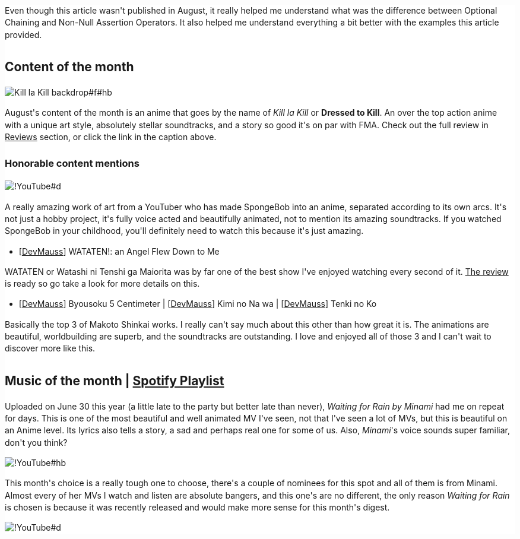 Even though this article wasn't published in August, it really helped me understand what was the difference between Optional Chaining and Non-Null Assertion Operators. It also helped me understand everything a bit better with the examples this article provided.

## Content of the month

![Kill la Kill backdrop#f#hb](https://image.tmdb.org/t/p/original/kFJTEDYjm1EuowbYo7qcaJUBFXA.jpg "[[TMDB](https://image.tmdb.org/t/p/original/yECUoiSTtm3MV6BRc5WV1bh6xS7.jpg)] Kill la Kill | [See Review](/reviews?q=Kill+la+Kill)")

August's content of the month is an anime that goes by the name of *Kill la Kill* or **Dressed to Kill**. An over the top action anime with a unique art style, absolutely stellar soundtracks, and a story so good it's on par with FMA. Check out the full review in [Reviews](/reviews) section, or click the link in the caption above.

### Honorable content mentions

![!YouTube#d](TBO9ANTBCjM "SpongeBob Anime #1 - Bubble Bass Arc")

A really amazing work of art from a YouTuber who has made SpongeBob into an anime, separated according to its own arcs. It's not just a hobby project, it's fully voice acted and beautifully animated, not to mention its amazing soundtracks. If you watched SpongeBob in your childhood, you'll definitely need to watch this because it's just amazing.

- [[DevMauss](/reviews?q=an+angel+flew+down+to+me)] WATATEN!: an Angel Flew Down to Me

WATATEN or Watashi ni Tenshi ga Maiorita was by far one of the best show I've enjoyed watching every second of it. [The review](/reviews/anime/watashi-ni-tenshi-ga-maiorita) is ready so go take a look for more details on this.

- [[DevMauss](/reviews?q=byousoku+5+centimeter)] Byousoku 5 Centimeter | [[DevMauss](/reviews?q=kimi+no+na+wa)] Kimi no Na wa | [[DevMauss](/reviews?q=tenki+no+ko)] Tenki no Ko

Basically the top 3 of Makoto Shinkai works. I really can't say much about this other than how great it is. The animations are beautiful, worldbuilding are superb, and the soundtracks are outstanding. I love and enjoyed all of those 3 and I can't wait to discover more like this.

## Music of the month | [Spotify Playlist](spotify:playlist:7nqgTRLwx9Xk01q6XPJdhK)

Uploaded on June 30 this year (a little late to the party but better late than never), *Waiting for Rain by Minami* had me on repeat for days. This is one of the most beautiful and well animated MV I've seen, not that I've seen a lot of MVs, but this is beautiful on an Anime level. Its lyrics also tells a story, a sad and perhaps real one for some of us. Also, *Minami*'s voice sounds super familiar, don't you think?

![!YouTube#hb](766qmHTc2ro "[[Spotify](spotify:track:0UtSPZyW63m5ZHODCwhakB)] Waiting for Rain by Minami")

This month's choice is a really tough one to choose, there's a couple of nominees for this spot and all of them is from Minami. Almost every of her MVs I watch and listen are absolute bangers, and this one's are no different, the only reason *Waiting for Rain* is chosen is because it was recently released and would make more sense for this month's digest.

![!YouTube#d](HIRiduzNLzQ "[[Spotify](spotify:track:4FAUrZ8wdf8mV202FcEgn6)] Hollowness by Minami")
